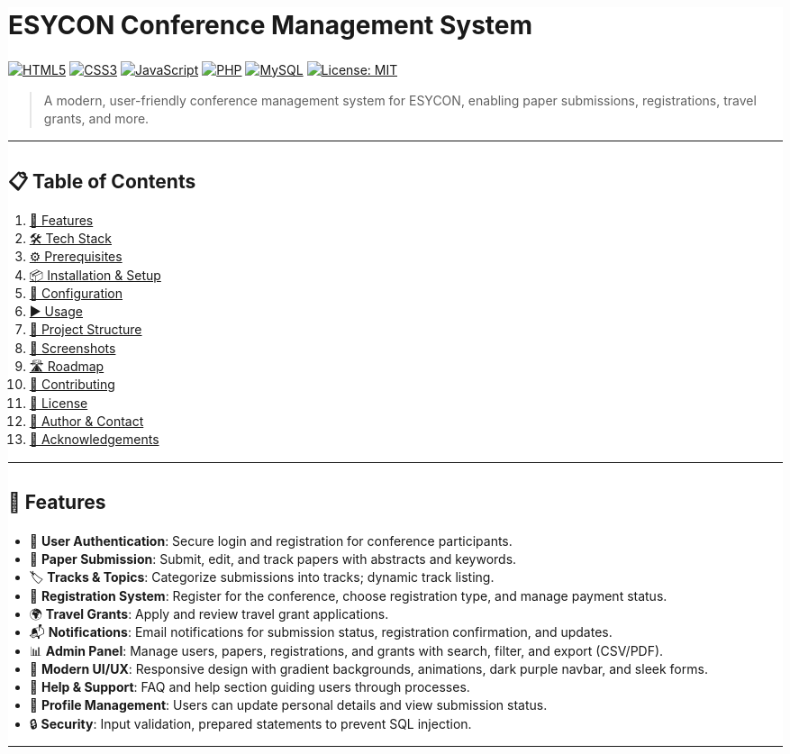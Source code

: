 # ESYCON Conference Management System

[![HTML5](https://img.shields.io/badge/HTML5-orange?logo=html5&logoColor=white)]()
[![CSS3](https://img.shields.io/badge/CSS3-blue?logo=css3&logoColor=white)]()
[![JavaScript](https://img.shields.io/badge/JavaScript-yellow?logo=javascript&logoColor=black)]()
[![PHP](https://img.shields.io/badge/PHP-7.4+-purple?logo=php&logoColor=white)]()
[![MySQL](https://img.shields.io/badge/Database-MySQL-blue?logo=mysql&logoColor=white)]()
[![License: MIT](https://img.shields.io/badge/License-MIT-green.svg)](LICENSE)

> A modern, user-friendly conference management system for ESYCON, enabling paper submissions, registrations, travel grants, and more.

---

## 📋 Table of Contents
1. [🚀 Features](#-features)  
2. [🛠️ Tech Stack](#️-tech-stack)  
3. [⚙️ Prerequisites](#️-prerequisites)  
4. [📦 Installation & Setup](#-installation--setup)  
5. [🔧 Configuration](#-configuration)  
6. [▶️ Usage](#️-usage)  
7. [📁 Project Structure](#️-project-structure)  
8. [📸 Screenshots](#-screenshots)  
9. [🛣️ Roadmap](#️-roadmap)  
10. [🤝 Contributing](#-contributing)  
11. [📄 License](#-license)  
12. [👤 Author & Contact](#-author--contact)  
13. [🙏 Acknowledgements](#-acknowledgements)  

---

## 🚀 Features
- 🔐 **User Authentication**: Secure login and registration for conference participants.
- 📝 **Paper Submission**: Submit, edit, and track papers with abstracts and keywords.
- 🏷️ **Tracks & Topics**: Categorize submissions into tracks; dynamic track listing.
- 💼 **Registration System**: Register for the conference, choose registration type, and manage payment status.
- 🌍 **Travel Grants**: Apply and review travel grant applications.
- 📬 **Notifications**: Email notifications for submission status, registration confirmation, and updates.
- 📊 **Admin Panel**: Manage users, papers, registrations, and grants with search, filter, and export (CSV/PDF).
- 🎨 **Modern UI/UX**: Responsive design with gradient backgrounds, animations, dark purple navbar, and sleek forms.
- 📄 **Help & Support**: FAQ and help section guiding users through processes.
- 👤 **Profile Management**: Users can update personal details and view submission status.
- 🔒 **Security**: Input validation, prepared statements to prevent SQL injection.

---
